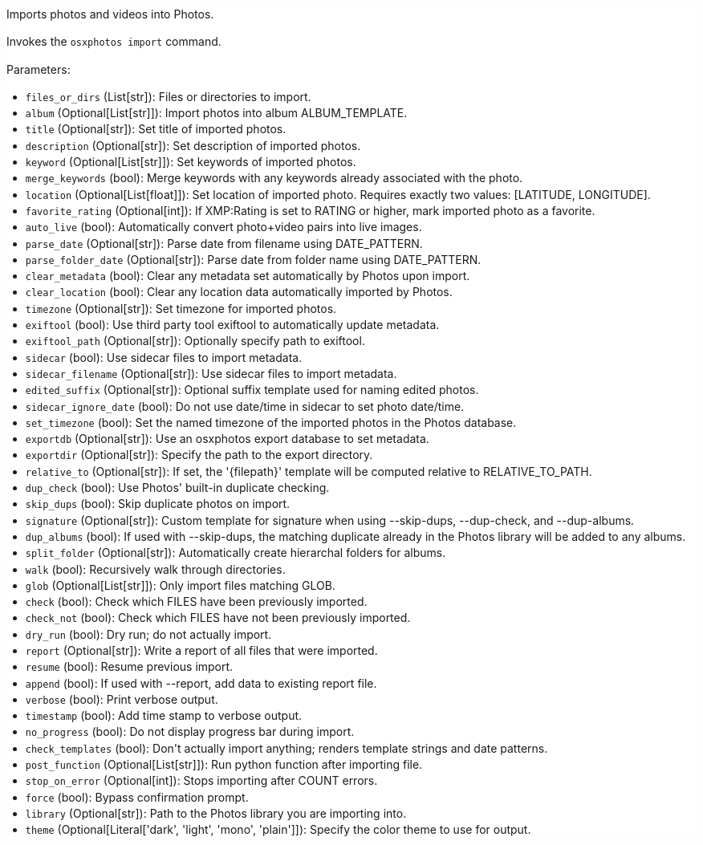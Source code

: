Imports photos and videos into Photos.

Invokes the `osxphotos import` command.

Parameters:

- `files_or_dirs` (List[str]): Files or directories to import.
- `album` (Optional[List[str]]): Import photos into album ALBUM_TEMPLATE.
- `title` (Optional[str]): Set title of imported photos.
- `description` (Optional[str]): Set description of imported photos.
- `keyword` (Optional[List[str]]): Set keywords of imported photos.
- `merge_keywords` (bool): Merge keywords with any keywords already associated with the photo.
- `location` (Optional[List[float]]): Set location of imported photo. Requires exactly two values: [LATITUDE, LONGITUDE].
- `favorite_rating` (Optional[int]): If XMP:Rating is set to RATING or higher, mark imported photo as a favorite.
- `auto_live` (bool): Automatically convert photo+video pairs into live images.
- `parse_date` (Optional[str]): Parse date from filename using DATE_PATTERN.
- `parse_folder_date` (Optional[str]): Parse date from folder name using DATE_PATTERN.
- `clear_metadata` (bool): Clear any metadata set automatically by Photos upon import.
- `clear_location` (bool): Clear any location data automatically imported by Photos.
- `timezone` (Optional[str]): Set timezone for imported photos.
- `exiftool` (bool): Use third party tool exiftool to automatically update metadata.
- `exiftool_path` (Optional[str]): Optionally specify path to exiftool.
- `sidecar` (bool): Use sidecar files to import metadata.
- `sidecar_filename` (Optional[str]): Use sidecar files to import metadata.
- `edited_suffix` (Optional[str]): Optional suffix template used for naming edited photos.
- `sidecar_ignore_date` (bool): Do not use date/time in sidecar to set photo date/time.
- `set_timezone` (bool): Set the named timezone of the imported photos in the Photos database.
- `exportdb` (Optional[str]): Use an osxphotos export database to set metadata.
- `exportdir` (Optional[str]): Specify the path to the export directory.
- `relative_to` (Optional[str]): If set, the '{filepath}' template will be computed relative to RELATIVE_TO_PATH.
- `dup_check` (bool): Use Photos' built-in duplicate checking.
- `skip_dups` (bool): Skip duplicate photos on import.
- `signature` (Optional[str]): Custom template for signature when using --skip-dups, --dup-check, and --dup-albums.
- `dup_albums` (bool): If used with --skip-dups, the matching duplicate already in the Photos library will be added to any albums.
- `split_folder` (Optional[str]): Automatically create hierarchal folders for albums.
- `walk` (bool): Recursively walk through directories.
- `glob` (Optional[List[str]]): Only import files matching GLOB.
- `check` (bool): Check which FILES have been previously imported.
- `check_not` (bool): Check which FILES have not been previously imported.
- `dry_run` (bool): Dry run; do not actually import.
- `report` (Optional[str]): Write a report of all files that were imported.
- `resume` (bool): Resume previous import.
- `append` (bool): If used with --report, add data to existing report file.
- `verbose` (bool): Print verbose output.
- `timestamp` (bool): Add time stamp to verbose output.
- `no_progress` (bool): Do not display progress bar during import.
- `check_templates` (bool): Don't actually import anything; renders template strings and date patterns.
- `post_function` (Optional[List[str]]): Run python function after importing file.
- `stop_on_error` (Optional[int]): Stops importing after COUNT errors.
- `force` (bool): Bypass confirmation prompt.
- `library` (Optional[str]): Path to the Photos library you are importing into.
- `theme` (Optional[Literal['dark', 'light', 'mono', 'plain']]): Specify the color theme to use for output.
